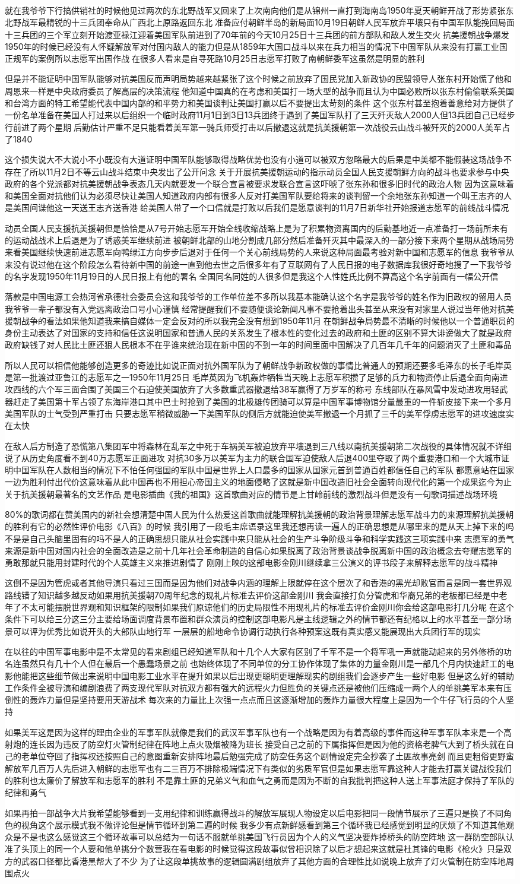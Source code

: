 就在我爷爷下行搞供销社的时候他见过两次的东北野战军又回来了上次南向他们是从锦州一直打到海南岛1950年夏天朝鲜开战了形势紧张东北野战军最精锐的十三兵团奉命从广西北上原路返回东北
准备应付朝鲜半岛的新局面10月19日朝鲜人民军放弃平壤只有中国军队能挽回局面十三兵团的三个军立刻开始渡亚禄江迎着美国军队前进到了70年前的今天10月25日十三兵团的前方部队和敌人发生交火
抗美援朝战争爆发1950年的时候已经没有人怀疑解放军对付国内敌人的能力但是从1859年大国口战斗以来在兵力相当的情况下中国军队从来没有打赢工业国正规军的案例所以志愿军出国作战
在很多人看来是自寻死路10月25日志愿军打败了南朝鲜委军这虽然是明显的胜利

但是并不能证明中国军队能够对抗美国反而声明局势越来越紧张了这个时候之前放弃了国民党加入新政协的民盟领导人张东村开始慌了他和周恩来一样是中央政府委员了解高层的决策流程
他知道中国真的在考虑和美国打一场大型的战争而且认为中国必败所以张东村偷偷联系美国和台湾方面的特工希望能代表中国内部的和平势力和美国谈判让美国打赢以后不要提出太苛刻的条件
这个张东村甚至抱着善意给对方提供了一份名单准备在美国人打过来以后组织一个临时政府11月1日到3日13兵团终于遇到了美国军队打了三天歼灭敌人2000人但13兵团自己已经步行前进了两个星期
后勤估计严重不足只能看着美军第一骑兵师受打击以后撤退这就是抗美援朝第一次战役云山战斗被歼灭的2000人美军占了1840

这个损失说大不大说小不小既没有大道证明中国军队能够取得战略优势也没有小道可以被双方忽略最大的后果是中美都不能假装这场战争不存在了所以11月2日不等云山战斗结束中央发出了公开问念
关于开展抗美援朝运动的指示动员全国人民支援朝鲜方向的战斗也要求参与中央政府的各个党派都对抗美援朝战争表态几天内就要发一个联合宣言被要求发联合宣言这吓唬了张东孙和很多旧时代的政治人物
因为这意味着和美国全面对抗他们认为必须尽快让美国人知道政府内部有很多人反对打美国军队要给将来的谈判留一个余地张东孙知道一个叫王志齐的人是美国间谍他这一天送王志齐送香港
给美国人带了一个口信就是打败以后我们是愿意谈判的11月7日新华社开始报道志愿军的前线战斗情况

动员全国人民支援抗美援朝但是恰恰是从7号开始志愿军开始全线收缩战略上是为了积累物资离国内的后勤基地近一点准备打一场前所未有的运动战战术上后退是为了诱惑美军继续前进
被朝鲜北部的山地分割成几部分然后准备歼灭其中最深入的一部分接下来两个星期从战场局势来看美国继续快速前进志愿军向鸭绿江方向步步后退对于任何一个关心前线局势的人来说这种局面最考验对新中国和志愿军的信息
我爷爷从来没有说过他在这个阶段怎么看待新中国的前途一直到他去世之后很多年有了互联网有了人民日报的电子数据库我很好奇地搜了一下我爷爷的名字发现1950年11月19日的人民日报上有他的署名
全国同名同姓的人很多但是我这个人性姓氏比例不算高这个名字前面有一幅公开信

落款是中国电源工会热河省承德社会委员会这和我爷爷的工作单位差不多所以我基本能确认这个名字是我爷爷的姓名作为旧政权的留用人员我爷爷一辈子都没有入党远离政治口号小心谨慎
经常提醒我们不要随便谈论新闻凡事不要抢着出头甚至从来没有对家里人说过当年他对抗美援朝战争的看法如果他知道我来搞自媒体一定会反对的所以我完全没有想到1950年11月
在朝鲜战争局势最不清晰的时候他以一个普通职员的身份主动表达了对国家的支持和信任这说明国家和普通人民的关系发生了根本性的变化过去的政府和土匪的区别不算大诽谤做大了就是政府
政府缺钱了对人民比土匪还狠人民根本不在乎谁来统治现在新中国的不到一年的时间里面中国解决了几百年几千年的问题消灭了土匪和毒品

所以人民可以相信他能够创造更多的奇迹比如说正面对抗外国军队为了朝鲜战争新政权做的事情比普通人的预期还要多毛泽东的长子毛岸英是第一批渡过亚鲁江的志愿军之一1950年11月25日
毛岸英因为飞机轰炸牺牲当天晚上志愿军积攒了足够的兵力和物资停止后退全面向南进攻西线的六个军三面合围了美国三个石迫使美国放弃了大多数重武器撤退给38军赢得了万岁军的称号
东线部队在暴风雪中发动进攻用轻武器赶走了美国第十军占领了东海岸港口其中巴士时抢到了美国的北极雄传团骑可以算是中国军事博物馆分量最重的一件斩皮接下来一个多月美国军队的士气受到严重打击
只要志愿军稍微威胁一下美国军队的侧后方就能迫使美军撤退一个月抓了三千的美军俘虏志愿军的进攻速度实在太快

在敌人后方制造了恐慌第八集团军中将森林在乱军之中死于车祸美军被迫放弃平壤退到三八线以南抗美援朝第二次战役的具体情况就不详细说了从历史角度看不到40万志愿军正面进攻
对抗30多万以美军为主力的联合国军迫使敌人后退400里夺取了两个重要港口和一个大城市证明中国军队在人数相当的情况下不怕任何强国的军队中国是世界上人口最多的国家从国家元首到普通百姓都信任自己的军队
都愿意站在国家一边为胜利付出代价这意味着从此中国再也不用担心帝国主义的地面侵略了这就是新中国改造旧社会全面转向现代化的第一个成果迄今为止关于抗美援朝最著名的文艺作品
是电影插曲《我的祖国》这首歌曲对应的情节是上甘岭前线的激烈战斗但是没有一句歌词描述战场环境

80%的歌词都在赞美国内的新社会想清楚中国人民为什么热爱这首歌曲就能理解抗美援朝的政治背景理解志愿军战斗力的来源理解抗美援朝的胜利有它的必然性评价电影《八百》的时候
我引用了一段毛主席语录这里我还想再读一遍人的正确思想是从哪里来的是从天上掉下来的吗不是是自己头脑里固有的吗不是人的正确思想只能从社会实践中来只能从社会的生产斗争阶级斗争和科学实践这三项实践中来
志愿军的勇气来源是新中国对国内社会的全面改造是之前十几年社会革命制造的自信心如果脱离了政治背景谈战争脱离新中国的政治概念去夸耀志愿军的勇敢那就只能用封建时代的个人英雄主义来推进剧情了
刚刚上映的这部电影金刚川继续拿三公演义的评书段子来解释志愿军的战斗精神

这倒不是因为管虎或者其他导演只看过三国而是因为他们对战争内涵的理解上限就停在这个层次了和香港的黑光却败官而言是同一套世界观路线错了知识越多越反动如果用抗美援朝70周年纪念的现礼片标准去评价这部金刚川
我会直接打负分管虎和华裔兄弟的老板都已经是中老年了不太可能摆脱世界观和知识框架的限制如果我们原谅他们的历史局限性不用现礼片的标准去评价金刚川你会给这部电影打几分呢
在这个条件下可以给三分这三分主要给场面调度背景布置和群众演员的控制这部电影凡是主线逻辑之外的情节都还有纪格以上的水平甚至一部分场景可以评为优秀比如说开头的大部队山地行军
一层层的船地命令协调行动执行各种预案这既有真实感又能展现出大兵团行军的现实

在以往的中国军事电影中是不太常见的看来剧组已经知道军队和十几个人大家有区别了千军不是一个将军吼一声就能动起来的另外修桥的功名连虽然只有几十个人但在最后一个愚蠢场景之前
也始终体现了不同单位的分工协作体现了集体的力量金刚川是一部几个月内快速赶工的电影他能把这些细节做出来说明中国电影工业水平在提升如果以后出现更聪明更理解现实的剧组我们会逐步产生一些好电影
但是这么好的辅助工作条件全被导演和编剧浪费了两支现代军队对抗双方都有强大的远程火力但胜负的关键点还是被他们压缩成一两个人的单挑美军本来有压倒性的轰炸力量但是坚持要用天游战术
每次来的力量比上次强一点点而且这逐渐增加的轰炸力量很大程度上是因为一个牛仔飞行员的个人坚持

如果美军这是因为这样的理由企业的军事军队就像是我们的武汉军事军队也有一个战略是因为有着高级的事件而这种军事军队本来是一个高射炮的连长因为违反了防空灯火管制纪律在阵地上点火吸烟被降为班长
接受自己之前的下属指挥但是因为他的资格老脾气大到了桥头就在自己的老单位夺回了指挥权还按照自己的意图重新安排阵地最后勉强完成了防空任务这个剧情设定完全抄袭了土匪故事亮剑
而且更粗俗更野蛮解放军几百万人先后进入朝鲜的志愿军也有二三百万不排除极端情况下有类似的劣质军官但是如果志愿军靠这种人才能去打赢关键战役我们的胜利也太廉价了解放军和志愿军的胜利
不是靠土匪的兄弟义气和血气之勇而是因为不断的自我批判把这种人送上军事法庭才保持了军队的纪律和勇气

如果再拍一部战争大片我希望能够看到一支用纪律和训练赢得战斗的解放军展现人物设定以后电影把同一段情节展示了三遍只是换了不同角色的视角这个展示模式我不做评论但是情节循环到第二遍的时候
我多少有点新鲜感看到第三个循环我已经感觉到明显的厌烦了不知道其他观众是不是也这么感觉这三个循环故事可以总结为一句话不服就单挑美国飞行员因为个人的义气坚决要炸掉桥头的防空阵地
这一群防空部队认准了头顶上的同一个人要和他单挑分个数营我在看电影的时候觉得这段故事似曾相识除了以后才想起来这就是杜其锋的电影《枪火》只是双方的武器口径都比香港黑帮大了不少
为了让这段单挑故事的逻辑圆满剧组放弃了其他方面的合理性比如说晚上放弃了灯火管制在防空阵地周围点火

